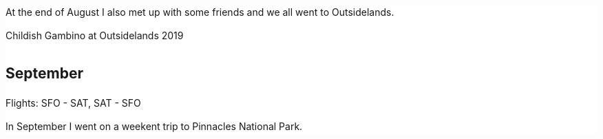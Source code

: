 At the end of August I also met up with some friends and we all went to Outsidelands. 

<video class="centered-image" controls>
    <source src="/images/2019-review/cg.mp4" type="video/mp4">
    <source src="/images/2019-review/cg.ogg" type="video/ogg">
    Your browser does not support the video tag.
</video>
<p class="footnote">Childish Gambino at Outsidelands 2019</p>

## September

Flights: SFO - SAT, SAT - SFO

In September I went on a weekent trip to Pinnacles National Park.

<div class="slideshow">
    <div class="image">
        <picture class="centered-image">
            <source srcset="/images/2019-review/pinnacles-1.webp" type="image/webp">
            <source srcset="/images/2019-review/pinnacles-1.jpeg" type="image/jpeg">